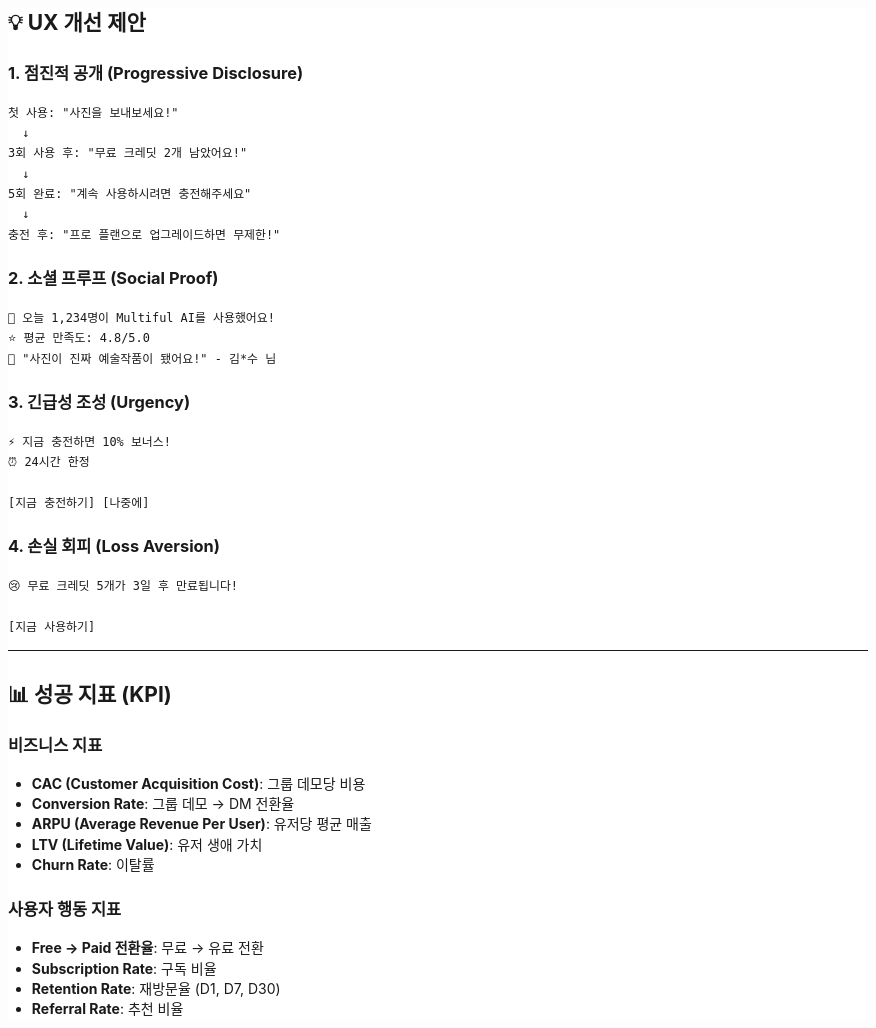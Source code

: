 
## 💡 UX 개선 제안

### 1. 점진적 공개 (Progressive Disclosure)
```
첫 사용: "사진을 보내보세요!"
  ↓
3회 사용 후: "무료 크레딧 2개 남았어요!"
  ↓
5회 완료: "계속 사용하시려면 충전해주세요"
  ↓
충전 후: "프로 플랜으로 업그레이드하면 무제한!"
```

### 2. 소셜 프루프 (Social Proof)
```
🎉 오늘 1,234명이 Multiful AI를 사용했어요!
⭐ 평균 만족도: 4.8/5.0
💬 "사진이 진짜 예술작품이 됐어요!" - 김*수 님
```

### 3. 긴급성 조성 (Urgency)
```
⚡ 지금 충전하면 10% 보너스!
⏰ 24시간 한정

[지금 충전하기] [나중에]
```

### 4. 손실 회피 (Loss Aversion)
```
😢 무료 크레딧 5개가 3일 후 만료됩니다!

[지금 사용하기]
```

---

## 📊 성공 지표 (KPI)

### 비즈니스 지표
- **CAC (Customer Acquisition Cost)**: 그룹 데모당 비용
- **Conversion Rate**: 그룹 데모 → DM 전환율
- **ARPU (Average Revenue Per User)**: 유저당 평균 매출
- **LTV (Lifetime Value)**: 유저 생애 가치
- **Churn Rate**: 이탈률

### 사용자 행동 지표
- **Free → Paid 전환율**: 무료 → 유료 전환
- **Subscription Rate**: 구독 비율
- **Retention Rate**: 재방문율 (D1, D7, D30)
- **Referral Rate**: 추천 비율
